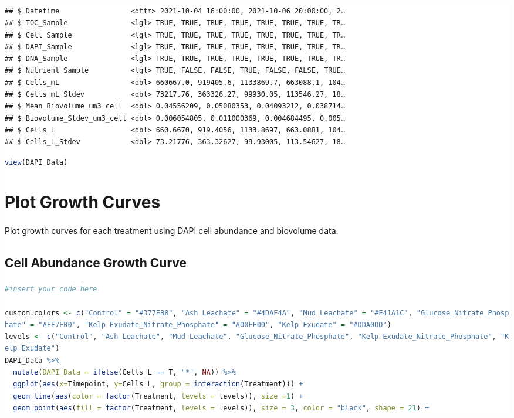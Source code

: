     ## $ Datetime                 <dttm> 2021-10-04 16:00:00, 2021-10-06 20:00:00, 2…
    ## $ TOC_Sample               <lgl> TRUE, TRUE, TRUE, TRUE, TRUE, TRUE, TRUE, TR…
    ## $ Cell_Sample              <lgl> TRUE, TRUE, TRUE, TRUE, TRUE, TRUE, TRUE, TR…
    ## $ DAPI_Sample              <lgl> TRUE, TRUE, TRUE, TRUE, TRUE, TRUE, TRUE, TR…
    ## $ DNA_Sample               <lgl> TRUE, TRUE, TRUE, TRUE, TRUE, TRUE, TRUE, TR…
    ## $ Nutrient_Sample          <lgl> TRUE, FALSE, FALSE, TRUE, FALSE, FALSE, TRUE…
    ## $ Cells_mL                 <dbl> 660667.0, 919405.6, 1133869.7, 663088.1, 104…
    ## $ Cells_mL_Stdev           <dbl> 73217.76, 363326.27, 99930.05, 113546.27, 18…
    ## $ Mean_Biovolume_um3_cell  <dbl> 0.04556209, 0.05080353, 0.04093212, 0.038714…
    ## $ Biovolume_Stdev_um3_cell <dbl> 0.006054805, 0.011000369, 0.004684495, 0.005…
    ## $ Cells_L                  <dbl> 660.6670, 919.4056, 1133.8697, 663.0881, 104…
    ## $ Cells_L_Stdev            <dbl> 73.21776, 363.32627, 99.93005, 113.54627, 18…

``` r
view(DAPI_Data)
```

# Plot Growth Curves

Plot growth curves for each treatment using DAPI cell abundance and
biovolume data.

## Cell Abundance Growth Curve

``` r
#insert your code here

custom.colors <- c("Control" = "#377EB8", "Ash Leachate" = "#4DAF4A", "Mud Leachate" = "#E41A1C", "Glucose_Nitrate_Phosphate" = "#FF7F00", "Kelp Exudate_Nitrate_Phosphate" = "#00FF00", "Kelp Exudate" = "#DDA0DD")
levels <- c("Control", "Ash Leachate", "Mud Leachate", "Glucose_Nitrate_Phosphate", "Kelp Exudate_Nitrate_Phosphate", "Kelp Exudate")
DAPI_Data %>%
  mutate(DAPI_Data = ifelse(Cells_L == T, "*", NA)) %>%
  ggplot(aes(x=Timepoint, y=Cells_L, group = interaction(Treatment))) +
  geom_line(aes(color = factor(Treatment, levels = levels)), size =1) +
  geom_point(aes(fill = factor(Treatment, levels = levels)), size = 3, color = "black", shape = 21) + 
```